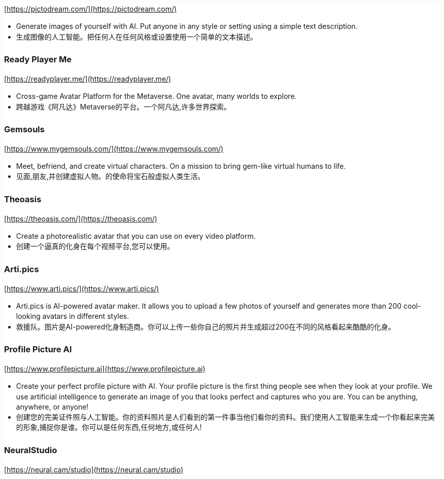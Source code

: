 [https://pictodream.com/](https://pictodream.com/)	

-    Generate images of yourself with AI. Put anyone in any style or setting using a simple text description.	
-    生成图像的人工智能。把任何人在任何风格或设置使用一个简单的文本描述。

	

### Ready Player Me											

[https://readyplayer.me/](https://readyplayer.me/)	

-    Cross-game Avatar Platform for the Metaverse. One avatar, many worlds to explore.	
-    跨越游戏《阿凡达》Metaverse的平台。一个阿凡达,许多世界探索。

	

### Gemsouls											

[https://www.mygemsouls.com/](https://www.mygemsouls.com/)	

-    Meet, befriend, and create virtual characters. On a mission to bring gem-like virtual humans to life.	
-    见面,朋友,并创建虚拟人物。的使命将宝石般虚拟人类生活。

	

### Theoasis											

[https://theoasis.com/](https://theoasis.com/)	

-    Create a photorealistic avatar that you can use on every video platform.	
-    创建一个逼真的化身在每个视频平台,您可以使用。

	

### Arti.pics											

[https://www.arti.pics/](https://www.arti.pics/)	

-    Arti.pics is AI-powered avatar maker. It allows you to upload a few photos of yourself and generates more than 200 cool-looking avatars in different styles.	
-    救援队。图片是AI-powered化身制造商。你可以上传一些你自己的照片并生成超过200在不同的风格看起来酷酷的化身。

	

### Profile Picture AI											

[https://www.profilepicture.ai](https://www.profilepicture.ai)	

-    Create your perfect profile picture with AI. Your profile picture is the first thing people see when they look at your profile. We use artificial intelligence to generate an image of you that looks perfect and captures who you are. You can be anything, anywhere, or anyone!	
-    创建您的完美证件照与人工智能。你的资料照片是人们看到的第一件事当他们看你的资料。我们使用人工智能来生成一个你看起来完美的形象,捕捉你是谁。你可以是任何东西,任何地方,或任何人!

	

### NeuralStudio											

[https://neural.cam/studio](https://neural.cam/studio)	
